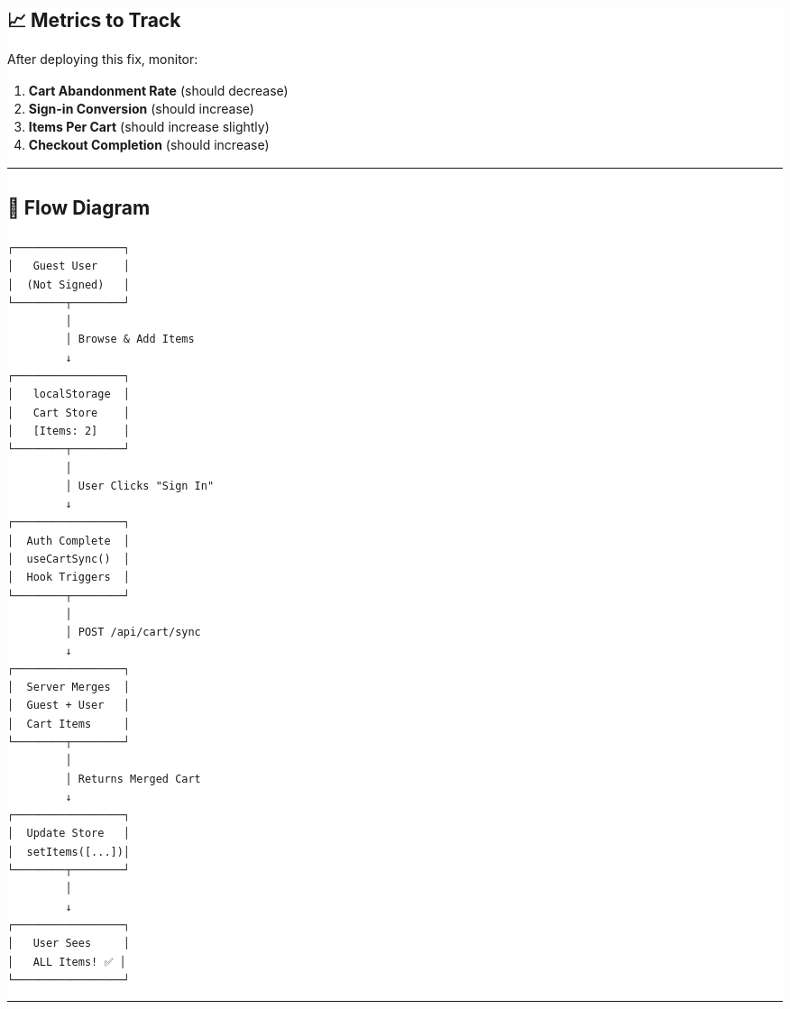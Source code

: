 
## 📈 Metrics to Track

After deploying this fix, monitor:

1. **Cart Abandonment Rate** (should decrease)
2. **Sign-in Conversion** (should increase)
3. **Items Per Cart** (should increase slightly)
4. **Checkout Completion** (should increase)

---

## 🔄 Flow Diagram

```
┌─────────────────┐
│   Guest User    │
│  (Not Signed)   │
└────────┬────────┘
         │
         │ Browse & Add Items
         ↓
┌─────────────────┐
│   localStorage  │
│   Cart Store    │
│   [Items: 2]    │
└────────┬────────┘
         │
         │ User Clicks "Sign In"
         ↓
┌─────────────────┐
│  Auth Complete  │
│  useCartSync()  │
│  Hook Triggers  │
└────────┬────────┘
         │
         │ POST /api/cart/sync
         ↓
┌─────────────────┐
│  Server Merges  │
│  Guest + User   │
│  Cart Items     │
└────────┬────────┘
         │
         │ Returns Merged Cart
         ↓
┌─────────────────┐
│  Update Store   │
│  setItems([...])│
└────────┬────────┘
         │
         ↓
┌─────────────────┐
│   User Sees     │
│   ALL Items! ✅ │
└─────────────────┘
```

---
